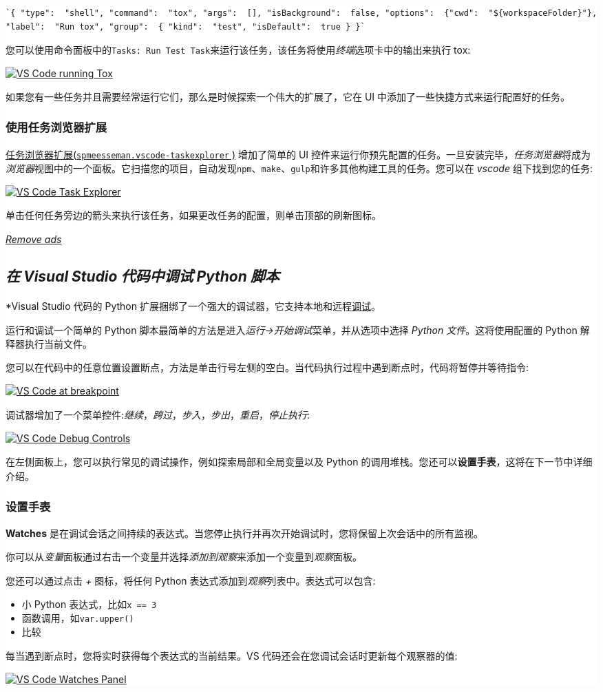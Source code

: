 ```
`{ "type":  "shell", "command":  "tox", "args":  [], "isBackground":  false, "options":  {"cwd":  "${workspaceFolder}"}, "label":  "Run tox", "group":  { "kind":  "test", "isDefault":  true } }` 
```

您可以使用命令面板中的`Tasks: Run Test Task`来运行该任务，该任务将使用*终端*选项卡中的输出来执行 tox:

[![VS Code running Tox](../Images/93b0e3d2d9b9338266c057eadd311512.png)](https://files.realpython.com/media/vscode-tox.27ac247b5c4c.png)

如果您有一些任务并且需要经常运行它们，那么是时候探索一个伟大的扩展了，它在 UI 中添加了一些快捷方式来运行配置好的任务。

### 使用任务浏览器扩展

[任务浏览器扩展(`spmeesseman.vscode-taskexplorer` )](https://marketplace.visualstudio.com/items?itemName=spmeesseman.vscode-taskexplorer) 增加了简单的 UI 控件来运行你预先配置的任务。一旦安装完毕，*任务浏览器*将成为*浏览器*视图中的一个面板。它扫描您的项目，自动发现`npm`、`make`、`gulp`和许多其他构建工具的任务。您可以在 *vscode* 组下找到您的任务:

[![VS Code Task Explorer](../Images/acf08a144215169bb968a6a5c1cbe0e7.png)](https://files.realpython.com/media/vscode-task-explorer.279e381a014a.png)

单击任何任务旁边的箭头来执行该任务，如果更改任务的配置，则单击顶部的刷新图标。

[*Remove ads*](/account/join/)

## *在 Visual Studio 代码中调试 Python 脚本*

 *Visual Studio 代码的 Python 扩展捆绑了一个强大的调试器，它支持本地和远程[调试](https://code.visualstudio.com/docs/editor/debugging)。

运行和调试一个简单的 Python 脚本最简单的方法是进入*运行→开始调试*菜单，并从选项中选择 *Python 文件*。这将使用配置的 Python 解释器执行当前文件。

您可以在代码中的任意位置设置断点，方法是单击行号左侧的空白。当代码执行过程中遇到断点时，代码将暂停并等待指令:

[![VS Code at breakpoint](../Images/3ca0c55b44a3e13ad99b6a1b72855408.png)](https://files.realpython.com/media/vscode-debug-breakpoint.eafdcb77613d.png)

调试器增加了一个菜单控件:*继续*，*跨过*，*步入*，*步出*，*重启*，*停止执行*:

[![VS Code Debug Controls](../Images/ade11aef3cc07a21336eacd4f2a2cfd7.png)](https://files.realpython.com/media/vscode-debug-controls.82b8a69e3b32.png)

在左侧面板上，您可以执行常见的调试操作，例如探索局部和全局变量以及 Python 的调用堆栈。您还可以**设置手表**，这将在下一节中详细介绍。

### 设置手表

**Watches** 是在调试会话之间持续的表达式。当您停止执行并再次开始调试时，您将保留上次会话中的所有监视。

你可以从*变量*面板通过右击一个变量并选择*添加到观察*来添加一个变量到*观察*面板。

您还可以通过点击 *+* 图标，将任何 Python 表达式添加到*观察*列表中。表达式可以包含:

*   小 Python 表达式，比如`x == 3`
*   函数调用，如`var.upper()`
*   比较

每当遇到断点时，您将实时获得每个表达式的当前结果。VS 代码还会在您调试会话时更新每个观察器的值:

[![VS Code Watches Panel](../Images/4c2017e8002d2344e916db6e121212b4.png)](https://files.realpython.com/media/vscode-debug-watches.1188719a20cc.png)
